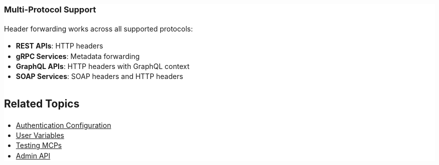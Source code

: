 ### Multi-Protocol Support

Header forwarding works across all supported protocols:

- **REST APIs**: HTTP headers
- **gRPC Services**: Metadata forwarding
- **GraphQL APIs**: HTTP headers with GraphQL context
- **SOAP Services**: SOAP headers and HTTP headers

## Related Topics

- [Authentication Configuration](../configuration/authentication.md)
- [User Variables](../creating-mcps/variables/overview.md) 
- [Testing MCPs](../testing/mcp-testing.md)
- [Admin API](../api-reference/admin-api.md)